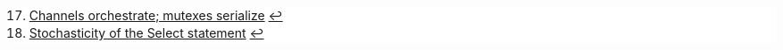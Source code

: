 17. [Channels orchestrate; mutexes serialize](https://www.youtube.com/watch?v=PAAkCSZUG1c&t=4m20s)  [↩︎](https://benjiv.com/go-native-concurrency-primitives/#fnref:17)
18. [Stochasticity of the Select statement](https://github.com/golang/go/blob/6178d25fc0b28724b1b5aec2b1b74fc06d9294c7/src/runtime/select.go#L177)  [↩︎](https://benjiv.com/go-native-concurrency-primitives/#fnref:18)
